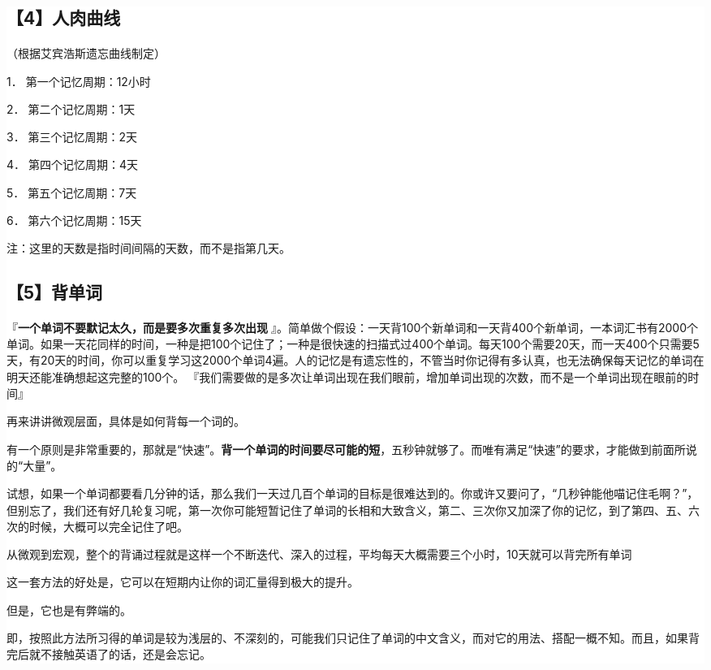 ## 【4】人肉曲线

（根据艾宾浩斯遗忘曲线制定）

1． 第一个记忆周期：12小时

2． 第二个记忆周期：1天

3． 第三个记忆周期：2天

4． 第四个记忆周期：4天

5． 第五个记忆周期：7天

6． 第六个记忆周期：15天

注：这里的天数是指时间间隔的天数，而不是指第几天。


## 【5】背单词


『**一个单词不要默记太久，而是要多次重复多次出现** 』。简单做个假设：一天背100个新单词和一天背400个新单词，一本词汇书有2000个单词。如果一天花同样的时间，一种是把100个记住了；一种是很快速的扫描式过400个单词。每天100个需要20天，而一天400个只需要5天，有20天的时间，你可以重复学习这2000个单词4遍。人的记忆是有遗忘性的，不管当时你记得有多认真，也无法确保每天记忆的单词在明天还能准确想起这完整的100个。
『我们需要做的是多次让单词出现在我们眼前，增加单词出现的次数，而不是一个单词出现在眼前的时间』




再来讲讲微观层面，具体是如何背每一个词的。

有一个原则是非常重要的，那就是“快速”。**背一个单词的时间要尽可能的短**，五秒钟就够了。而唯有满足“快速”的要求，才能做到前面所说的“大量”。

试想，如果一个单词都要看几分钟的话，那么我们一天过几百个单词的目标是很难达到的。你或许又要问了，“几秒钟能他喵记住毛啊？”，但别忘了，我们还有好几轮复习呢，第一次你可能短暂记住了单词的长相和大致含义，第二、三次你又加深了你的记忆，到了第四、五、六次的时候，大概可以完全记住了吧。

从微观到宏观，整个的背诵过程就是这样一个不断迭代、深入的过程，平均每天大概需要三个小时，10天就可以背完所有单词

这一套方法的好处是，它可以在短期内让你的词汇量得到极大的提升。

但是，它也是有弊端的。

即，按照此方法所习得的单词是较为浅层的、不深刻的，可能我们只记住了单词的中文含义，而对它的用法、搭配一概不知。而且，如果背完后就不接触英语了的话，还是会忘记。



